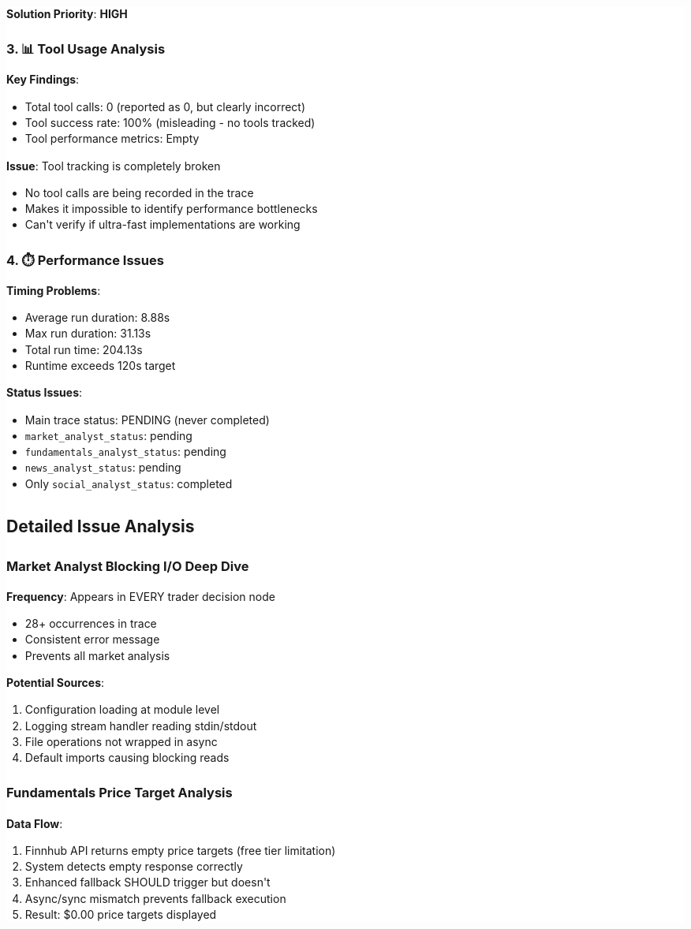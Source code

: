 **Solution Priority**: **HIGH**

### 3. 📊 Tool Usage Analysis

**Key Findings**:
- Total tool calls: 0 (reported as 0, but clearly incorrect)
- Tool success rate: 100% (misleading - no tools tracked)
- Tool performance metrics: Empty

**Issue**: Tool tracking is completely broken
- No tool calls are being recorded in the trace
- Makes it impossible to identify performance bottlenecks
- Can't verify if ultra-fast implementations are working

### 4. ⏱️ Performance Issues

**Timing Problems**:
- Average run duration: 8.88s
- Max run duration: 31.13s  
- Total run time: 204.13s
- Runtime exceeds 120s target

**Status Issues**:
- Main trace status: PENDING (never completed)
- `market_analyst_status`: pending
- `fundamentals_analyst_status`: pending
- `news_analyst_status`: pending
- Only `social_analyst_status`: completed

## Detailed Issue Analysis

### Market Analyst Blocking I/O Deep Dive

**Frequency**: Appears in EVERY trader decision node
- 28+ occurrences in trace
- Consistent error message
- Prevents all market analysis

**Potential Sources**:
1. Configuration loading at module level
2. Logging stream handler reading stdin/stdout
3. File operations not wrapped in async
4. Default imports causing blocking reads

### Fundamentals Price Target Analysis

**Data Flow**:
1. Finnhub API returns empty price targets (free tier limitation)
2. System detects empty response correctly
3. Enhanced fallback SHOULD trigger but doesn't
4. Async/sync mismatch prevents fallback execution
5. Result: $0.00 price targets displayed
